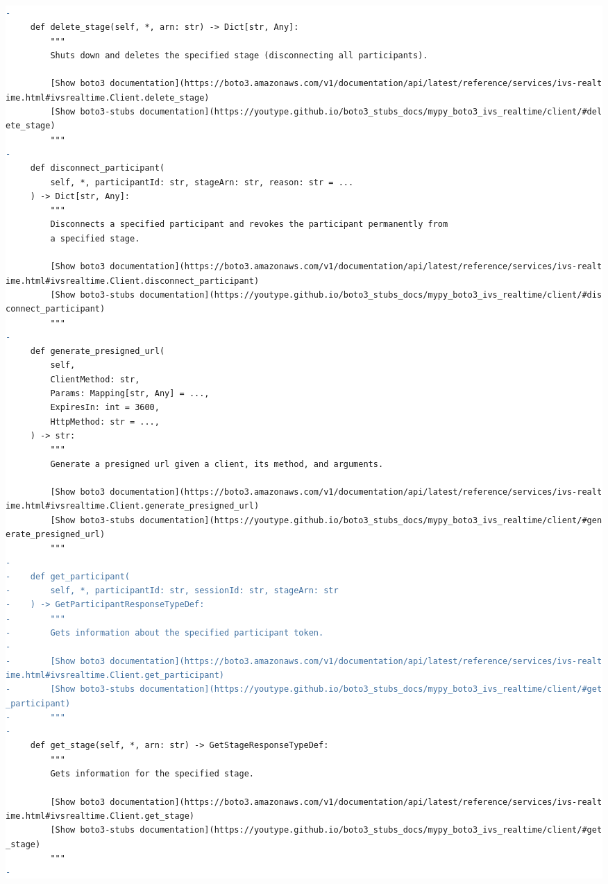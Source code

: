 ```diff
-
     def delete_stage(self, *, arn: str) -> Dict[str, Any]:
         """
         Shuts down and deletes the specified stage (disconnecting all participants).
 
         [Show boto3 documentation](https://boto3.amazonaws.com/v1/documentation/api/latest/reference/services/ivs-realtime.html#ivsrealtime.Client.delete_stage)
         [Show boto3-stubs documentation](https://youtype.github.io/boto3_stubs_docs/mypy_boto3_ivs_realtime/client/#delete_stage)
         """
-
     def disconnect_participant(
         self, *, participantId: str, stageArn: str, reason: str = ...
     ) -> Dict[str, Any]:
         """
         Disconnects a specified participant and revokes the participant permanently from
         a specified stage.
 
         [Show boto3 documentation](https://boto3.amazonaws.com/v1/documentation/api/latest/reference/services/ivs-realtime.html#ivsrealtime.Client.disconnect_participant)
         [Show boto3-stubs documentation](https://youtype.github.io/boto3_stubs_docs/mypy_boto3_ivs_realtime/client/#disconnect_participant)
         """
-
     def generate_presigned_url(
         self,
         ClientMethod: str,
         Params: Mapping[str, Any] = ...,
         ExpiresIn: int = 3600,
         HttpMethod: str = ...,
     ) -> str:
         """
         Generate a presigned url given a client, its method, and arguments.
 
         [Show boto3 documentation](https://boto3.amazonaws.com/v1/documentation/api/latest/reference/services/ivs-realtime.html#ivsrealtime.Client.generate_presigned_url)
         [Show boto3-stubs documentation](https://youtype.github.io/boto3_stubs_docs/mypy_boto3_ivs_realtime/client/#generate_presigned_url)
         """
-
-    def get_participant(
-        self, *, participantId: str, sessionId: str, stageArn: str
-    ) -> GetParticipantResponseTypeDef:
-        """
-        Gets information about the specified participant token.
-
-        [Show boto3 documentation](https://boto3.amazonaws.com/v1/documentation/api/latest/reference/services/ivs-realtime.html#ivsrealtime.Client.get_participant)
-        [Show boto3-stubs documentation](https://youtype.github.io/boto3_stubs_docs/mypy_boto3_ivs_realtime/client/#get_participant)
-        """
-
     def get_stage(self, *, arn: str) -> GetStageResponseTypeDef:
         """
         Gets information for the specified stage.
 
         [Show boto3 documentation](https://boto3.amazonaws.com/v1/documentation/api/latest/reference/services/ivs-realtime.html#ivsrealtime.Client.get_stage)
         [Show boto3-stubs documentation](https://youtype.github.io/boto3_stubs_docs/mypy_boto3_ivs_realtime/client/#get_stage)
         """
-
```